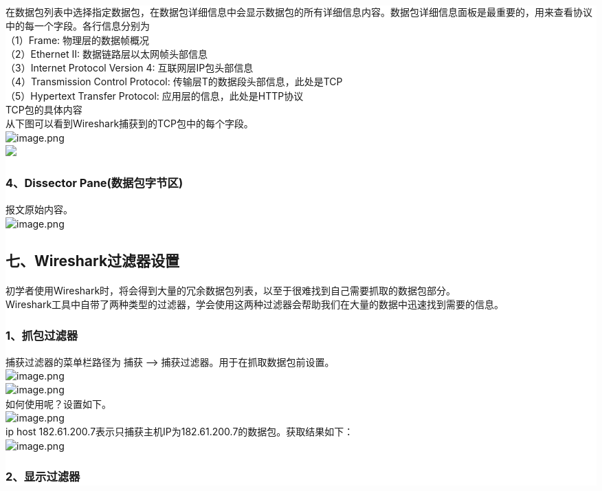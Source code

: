 在数据包列表中选择指定数据包，在数据包详细信息中会显示数据包的所有详细信息内容。数据包详细信息面板是最重要的，用来查看协议中的每一个字段。各行信息分别为<br />（1）Frame:   物理层的数据帧概况<br />（2）Ethernet II:   数据链路层以太网帧头部信息<br />（3）Internet Protocol Version 4:   互联网层IP包头部信息<br />（4）Transmission Control Protocol:   传输层T的数据段头部信息，此处是TCP<br />（5）Hypertext Transfer Protocol:   应用层的信息，此处是HTTP协议<br />TCP包的具体内容<br />从下图可以看到Wireshark捕获到的TCP包中的每个字段。<br />![image.png](https://cdn.nlark.com/yuque/0/2023/png/396745/1693228048660-9c095131-81bb-4a06-813e-97441e83b383.png#averageHue=%23f5f5f4&clientId=u08747114-be79-4&from=paste&height=646&id=bG8rI&originHeight=1615&originWidth=3832&originalType=binary&ratio=2.5&rotation=0&showTitle=false&size=381917&status=done&style=none&taskId=uab6a50b2-ed91-42b7-89d9-5f81aaf0779&title=&width=1532.8)<br />![](https://cdn.nlark.com/yuque/0/2023/png/396745/1679272120965-faa08fdf-6ae7-4925-98dc-68f9bf303752.png#averageHue=%23d2e0f4&clientId=uceaab503-c936-4&from=paste&id=qPcsZ&originHeight=522&originWidth=463&originalType=url&ratio=2.5&rotation=0&showTitle=false&status=done&style=none&taskId=ud5a1d765-1c34-499a-8214-9357ec5fa1b&title=)
<a name="ON3re"></a>
### 4、Dissector Pane(数据包字节区)
报文原始内容。<br />![image.png](https://cdn.nlark.com/yuque/0/2023/png/396745/1693228063782-afd9d151-97b2-4382-bc0f-a4a85416356a.png#averageHue=%23faf9f9&clientId=u08747114-be79-4&from=paste&height=356&id=qas8J&originHeight=891&originWidth=1905&originalType=binary&ratio=2.5&rotation=0&showTitle=false&size=76334&status=done&style=none&taskId=ud0c160d5-ca89-4069-b837-b9bf4c7ed40&title=&width=762)
<a name="CPCqD"></a>
## 七、Wireshark过滤器设置
初学者使用Wireshark时，将会得到大量的冗余数据包列表，以至于很难找到自己需要抓取的数据包部分。<br />Wireshark工具中自带了两种类型的过滤器，学会使用这两种过滤器会帮助我们在大量的数据中迅速找到需要的信息。
<a name="Sfpa4"></a>
### 1、抓包过滤器
捕获过滤器的菜单栏路径为 捕获 --> 捕获过滤器。用于在抓取数据包前设置。<br />![image.png](https://cdn.nlark.com/yuque/0/2023/png/396745/1693228132637-047d5593-be7c-4b9a-8acc-d0e6c45fef26.png#averageHue=%23e3e2e1&clientId=u08747114-be79-4&from=paste&height=182&id=QOJYR&originHeight=454&originWidth=570&originalType=binary&ratio=2.5&rotation=0&showTitle=false&size=45329&status=done&style=none&taskId=ue5168fde-9cb6-43af-a46b-3434eaaa8c5&title=&width=228)<br />![image.png](https://cdn.nlark.com/yuque/0/2023/png/396745/1693228116936-ebf2d355-9c35-4af1-b365-b213701c11dc.png#averageHue=%23f7f6f6&clientId=u08747114-be79-4&from=paste&height=556&id=HlqPT&originHeight=1390&originWidth=2559&originalType=binary&ratio=2.5&rotation=0&showTitle=false&size=197920&status=done&style=none&taskId=u965864e1-4fca-4c72-8003-257f8ca0fd3&title=&width=1023.6)<br />如何使用呢？设置如下。<br />![image.png](https://cdn.nlark.com/yuque/0/2023/png/396745/1693228251187-af35f22f-4200-42b6-aeb0-91eccd4930cd.png#averageHue=%23f0efee&clientId=u08747114-be79-4&from=paste&height=672&id=hYNu3&originHeight=1679&originWidth=3840&originalType=binary&ratio=2.5&rotation=0&showTitle=false&size=648346&status=done&style=none&taskId=u53138cf8-a316-447a-aef6-9067f4daaf2&title=&width=1536)<br />ip host 182.61.200.7表示只捕获主机IP为182.61.200.7的数据包。获取结果如下：<br />![image.png](https://cdn.nlark.com/yuque/0/2023/png/396745/1693228353691-62105d43-8aa2-41b2-8bb4-5b12a4e76cc9.png#averageHue=%236da47a&clientId=u08747114-be79-4&from=paste&height=343&id=uuhLa&originHeight=858&originWidth=3840&originalType=binary&ratio=2.5&rotation=0&showTitle=false&size=269204&status=done&style=none&taskId=ua80e5246-656c-4684-81f9-ce50937ddeb&title=&width=1536)
<a name="ibY7l"></a>
### 2、显示过滤器